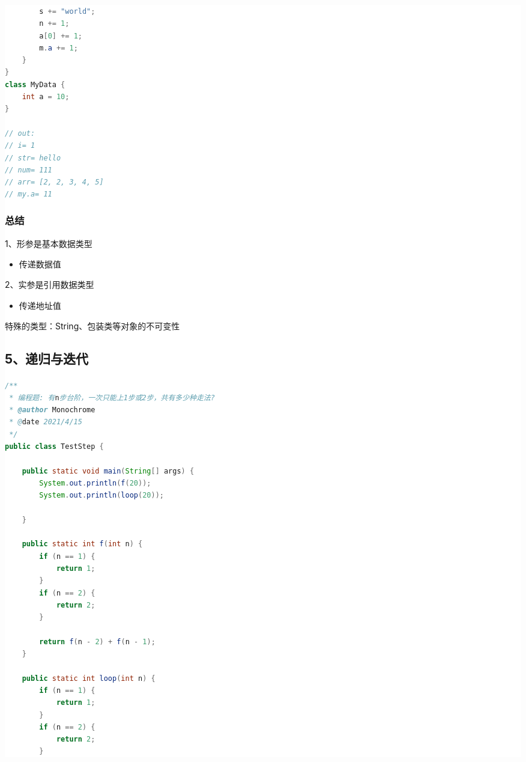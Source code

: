 ```java
        s += "world";
        n += 1;
        a[0] += 1;
        m.a += 1;
    }
}
class MyData {
    int a = 10;
}

// out:
// i= 1
// str= hello
// num= 111
// arr= [2, 2, 3, 4, 5]
// my.a= 11
```

### 总结

1、形参是基本数据类型

- 传递数据值

2、实参是引用数据类型

- 传递地址值

 特殊的类型：String、包装类等对象的不可变性

## 5、递归与迭代

```java
/**
 * 编程题: 有n步台阶，一次只能上1步或2步，共有多少种走法?
 * @author Monochrome
 * @date 2021/4/15
 */
public class TestStep {

    public static void main(String[] args) {
        System.out.println(f(20));
        System.out.println(loop(20));

    }

    public static int f(int n) {
        if (n == 1) {
            return 1;
        }
        if (n == 2) {
            return 2;
        }

        return f(n - 2) + f(n - 1);
    }

    public static int loop(int n) {
        if (n == 1) {
            return 1;
        }
        if (n == 2) {
            return 2;
        }

```